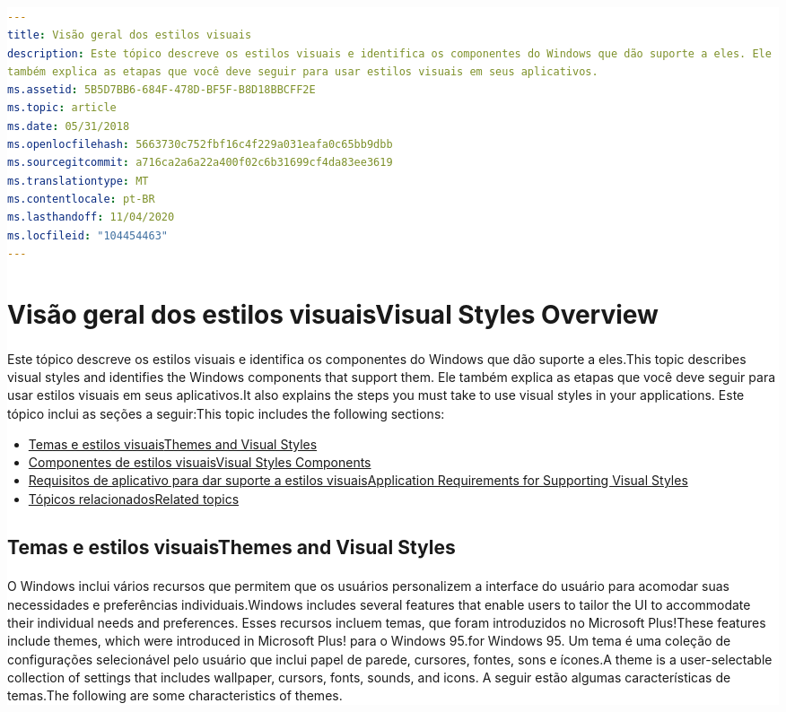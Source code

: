```yaml
---
title: Visão geral dos estilos visuais
description: Este tópico descreve os estilos visuais e identifica os componentes do Windows que dão suporte a eles. Ele também explica as etapas que você deve seguir para usar estilos visuais em seus aplicativos.
ms.assetid: 5B5D7BB6-684F-478D-BF5F-B8D18BBCFF2E
ms.topic: article
ms.date: 05/31/2018
ms.openlocfilehash: 5663730c752fbf16c4f229a031eafa0c65bb9dbb
ms.sourcegitcommit: a716ca2a6a22a400f02c6b31699cf4da83ee3619
ms.translationtype: MT
ms.contentlocale: pt-BR
ms.lasthandoff: 11/04/2020
ms.locfileid: "104454463"
---
```

# <a name="visual-styles-overview"></a><span data-ttu-id="144ab-104">Visão geral dos estilos visuais</span><span class="sxs-lookup"><span data-stu-id="144ab-104">Visual Styles Overview</span></span>

<span data-ttu-id="144ab-105">Este tópico descreve os estilos visuais e identifica os componentes do Windows que dão suporte a eles.</span><span class="sxs-lookup"><span data-stu-id="144ab-105">This topic describes visual styles and identifies the Windows components that support them.</span></span> <span data-ttu-id="144ab-106">Ele também explica as etapas que você deve seguir para usar estilos visuais em seus aplicativos.</span><span class="sxs-lookup"><span data-stu-id="144ab-106">It also explains the steps you must take to use visual styles in your applications.</span></span> <span data-ttu-id="144ab-107">Este tópico inclui as seções a seguir:</span><span class="sxs-lookup"><span data-stu-id="144ab-107">This topic includes the following sections:</span></span>

-   [<span data-ttu-id="144ab-108">Temas e estilos visuais</span><span class="sxs-lookup"><span data-stu-id="144ab-108">Themes and Visual Styles</span></span>](#themes-and-visual-styles)
-   [<span data-ttu-id="144ab-109">Componentes de estilos visuais</span><span class="sxs-lookup"><span data-stu-id="144ab-109">Visual Styles Components</span></span>](#visual-styles-components)
-   [<span data-ttu-id="144ab-110">Requisitos de aplicativo para dar suporte a estilos visuais</span><span class="sxs-lookup"><span data-stu-id="144ab-110">Application Requirements for Supporting Visual Styles</span></span>](#application-requirements-for-supporting-visual-styles)
-   [<span data-ttu-id="144ab-111">Tópicos relacionados</span><span class="sxs-lookup"><span data-stu-id="144ab-111">Related topics</span></span>](#related-topics)

## <a name="themes-and-visual-styles"></a><span data-ttu-id="144ab-112">Temas e estilos visuais</span><span class="sxs-lookup"><span data-stu-id="144ab-112">Themes and Visual Styles</span></span>

<span data-ttu-id="144ab-113">O Windows inclui vários recursos que permitem que os usuários personalizem a interface do usuário para acomodar suas necessidades e preferências individuais.</span><span class="sxs-lookup"><span data-stu-id="144ab-113">Windows includes several features that enable users to tailor the UI to accommodate their individual needs and preferences.</span></span> <span data-ttu-id="144ab-114">Esses recursos incluem temas, que foram introduzidos no Microsoft Plus!</span><span class="sxs-lookup"><span data-stu-id="144ab-114">These features include themes, which were introduced in Microsoft Plus!</span></span> <span data-ttu-id="144ab-115">para o Windows 95.</span><span class="sxs-lookup"><span data-stu-id="144ab-115">for Windows 95.</span></span> <span data-ttu-id="144ab-116">Um tema é uma coleção de configurações selecionável pelo usuário que inclui papel de parede, cursores, fontes, sons e ícones.</span><span class="sxs-lookup"><span data-stu-id="144ab-116">A theme is a user-selectable collection of settings that includes wallpaper, cursors, fonts, sounds, and icons.</span></span> <span data-ttu-id="144ab-117">A seguir estão algumas características de temas.</span><span class="sxs-lookup"><span data-stu-id="144ab-117">The following are some characteristics of themes.</span></span>

